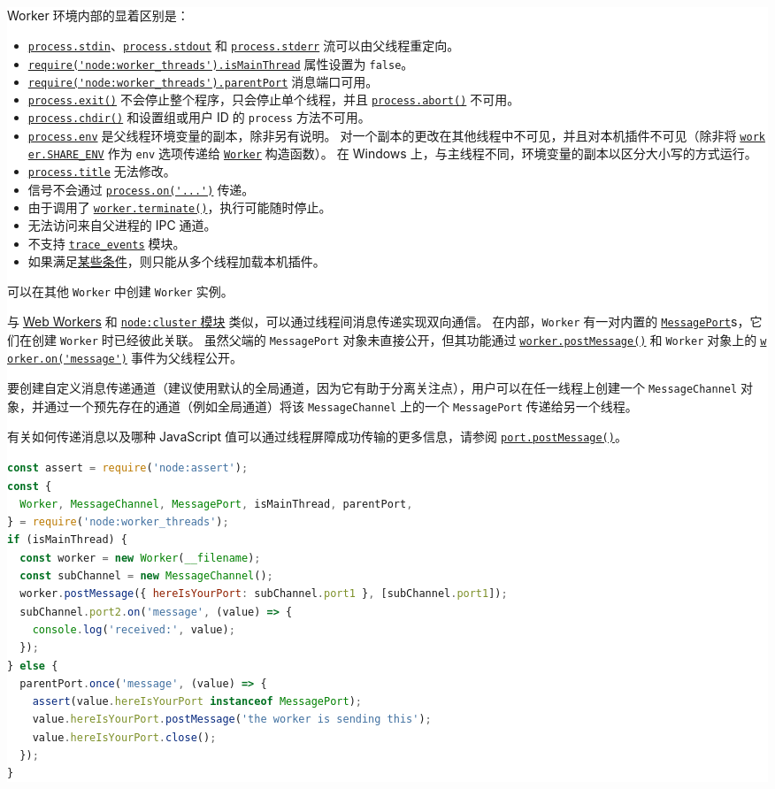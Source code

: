 Worker 环境内部的显着区别是：

- [`process.stdin`](/zh/nodejs/api/process#processstdin)、[`process.stdout`](/zh/nodejs/api/process#processstdout) 和 [`process.stderr`](/zh/nodejs/api/process#processstderr) 流可以由父线程重定向。
- [`require('node:worker_threads').isMainThread`](/zh/nodejs/api/worker_threads#workerismainthread) 属性设置为 `false`。
- [`require('node:worker_threads').parentPort`](/zh/nodejs/api/worker_threads#workerparentport) 消息端口可用。
- [`process.exit()`](/zh/nodejs/api/process#processexitcode) 不会停止整个程序，只会停止单个线程，并且 [`process.abort()`](/zh/nodejs/api/process#processabort) 不可用。
- [`process.chdir()`](/zh/nodejs/api/process#processchdirdirectory) 和设置组或用户 ID 的 `process` 方法不可用。
- [`process.env`](/zh/nodejs/api/process#processenv) 是父线程环境变量的副本，除非另有说明。 对一个副本的更改在其他线程中不可见，并且对本机插件不可见（除非将 [`worker.SHARE_ENV`](/zh/nodejs/api/worker_threads#workershare_env) 作为 `env` 选项传递给 [`Worker`](/zh/nodejs/api/worker_threads#class-worker) 构造函数）。 在 Windows 上，与主线程不同，环境变量的副本以区分大小写的方式运行。
- [`process.title`](/zh/nodejs/api/process#processtitle) 无法修改。
- 信号不会通过 [`process.on('...')`](/zh/nodejs/api/process#signal-events) 传递。
- 由于调用了 [`worker.terminate()`](/zh/nodejs/api/worker_threads#workerterminate)，执行可能随时停止。
- 无法访问来自父进程的 IPC 通道。
- 不支持 [`trace_events`](/zh/nodejs/api/tracing) 模块。
- 如果满足[某些条件](/zh/nodejs/api/addons#worker-support)，则只能从多个线程加载本机插件。

可以在其他 `Worker` 中创建 `Worker` 实例。

与 [Web Workers](https://developer.mozilla.org/en-US/docs/Web/API/Web_Workers_API) 和 [`node:cluster` 模块](/zh/nodejs/api/cluster) 类似，可以通过线程间消息传递实现双向通信。 在内部，`Worker` 有一对内置的 [`MessagePort`](/zh/nodejs/api/worker_threads#class-messageport)s，它们在创建 `Worker` 时已经彼此关联。 虽然父端的 `MessagePort` 对象未直接公开，但其功能通过 [`worker.postMessage()`](/zh/nodejs/api/worker_threads#workerpostmessagevalue-transferlist) 和 `Worker` 对象上的 [`worker.on('message')`](/zh/nodejs/api/worker_threads#event-message_1) 事件为父线程公开。

要创建自定义消息传递通道（建议使用默认的全局通道，因为它有助于分离关注点），用户可以在任一线程上创建一个 `MessageChannel` 对象，并通过一个预先存在的通道（例如全局通道）将该 `MessageChannel` 上的一个 `MessagePort` 传递给另一个线程。

有关如何传递消息以及哪种 JavaScript 值可以通过线程屏障成功传输的更多信息，请参阅 [`port.postMessage()`](/zh/nodejs/api/worker_threads#portpostmessagevalue-transferlist)。

```js [ESM]
const assert = require('node:assert');
const {
  Worker, MessageChannel, MessagePort, isMainThread, parentPort,
} = require('node:worker_threads');
if (isMainThread) {
  const worker = new Worker(__filename);
  const subChannel = new MessageChannel();
  worker.postMessage({ hereIsYourPort: subChannel.port1 }, [subChannel.port1]);
  subChannel.port2.on('message', (value) => {
    console.log('received:', value);
  });
} else {
  parentPort.once('message', (value) => {
    assert(value.hereIsYourPort instanceof MessagePort);
    value.hereIsYourPort.postMessage('the worker is sending this');
    value.hereIsYourPort.close();
  });
}
```
